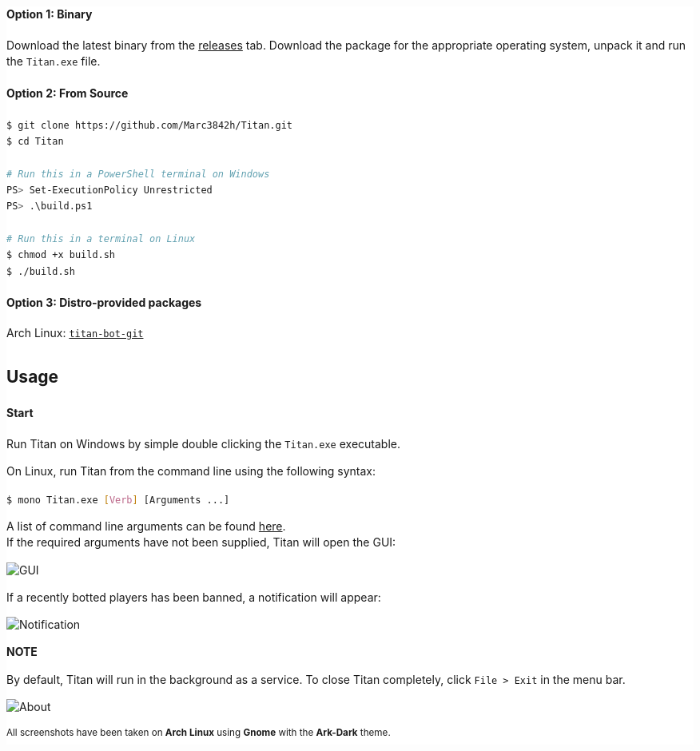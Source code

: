 #### Option 1: Binary

Download the latest binary from the [releases](https://github.com/Marc3842h/Titan/releases) tab.
Download the package for the appropriate operating system, unpack it and run the `Titan.exe` file.

#### Option 2: From Source

```bash
$ git clone https://github.com/Marc3842h/Titan.git
$ cd Titan

# Run this in a PowerShell terminal on Windows
PS> Set-ExecutionPolicy Unrestricted
PS> .\build.ps1

# Run this in a terminal on Linux
$ chmod +x build.sh
$ ./build.sh
```

#### Option 3: Distro-provided packages

Arch Linux: [`titan-bot-git`](https://aur.archlinux.org/packages/titan-bot-git/)

## Usage

#### Start

Run Titan on Windows by simple double clicking the `Titan.exe` executable.

On Linux, run Titan from the command line using the following syntax:

```bash
$ mono Titan.exe [Verb] [Arguments ...]
```

A list of command line arguments can be found [here](https://github.com/Marc3842h/Titan/blob/master/Titan/Bootstrap/Options.cs).  
If the required arguments have not been supplied, Titan will open the GUI:

![GUI](https://github.com/Marc3842h/Titan/blob/master/Titan/Resources/Form.png)

If a recently botted players has been banned, a notification will appear:

![Notification](https://github.com/Marc3842h/Titan/blob/master/Titan/Resources/Notification.png)

**NOTE**

By default, Titan will run in the background as a service. To close Titan
completely, click `File > Exit` in the menu bar.

![About](https://github.com/Marc3842h/Titan/blob/master/Titan/Resources/About.png)

<sup>All screenshots have been taken on <b>Arch Linux</b> using <b>Gnome</b> with the <b>Ark-Dark</b> theme.</sup>
